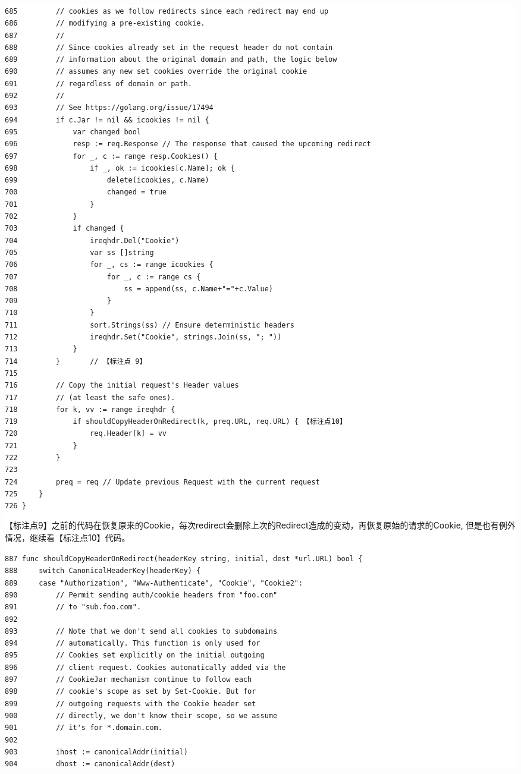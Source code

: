 ```
685         // cookies as we follow redirects since each redirect may end up
686         // modifying a pre-existing cookie.
687         //
688         // Since cookies already set in the request header do not contain
689         // information about the original domain and path, the logic below
690         // assumes any new set cookies override the original cookie
691         // regardless of domain or path.
692         //
693         // See https://golang.org/issue/17494
694         if c.Jar != nil && icookies != nil {
695             var changed bool
696             resp := req.Response // The response that caused the upcoming redirect
697             for _, c := range resp.Cookies() {
698                 if _, ok := icookies[c.Name]; ok {
699                     delete(icookies, c.Name)
700                     changed = true
701                 }
702             }
703             if changed {
704                 ireqhdr.Del("Cookie")
705                 var ss []string
706                 for _, cs := range icookies {
707                     for _, c := range cs {
708                         ss = append(ss, c.Name+"="+c.Value)
709                     }
710                 }
711                 sort.Strings(ss) // Ensure deterministic headers
712                 ireqhdr.Set("Cookie", strings.Join(ss, "; "))
713             }
714         }		// 【标注点 9】
715
716         // Copy the initial request's Header values
717         // (at least the safe ones).
718         for k, vv := range ireqhdr {
719             if shouldCopyHeaderOnRedirect(k, preq.URL, req.URL) { 【标注点10】
720                 req.Header[k] = vv
721             }
722         }
723
724         preq = req // Update previous Request with the current request
725     }
726 }
```
【标注点9】之前的代码在恢复原来的Cookie，每次redirect会删除上次的Redirect造成的变动，再恢复原始的请求的Cookie, 但是也有例外情况，继续看【标注点10】代码。

```
887 func shouldCopyHeaderOnRedirect(headerKey string, initial, dest *url.URL) bool {
888     switch CanonicalHeaderKey(headerKey) {
889     case "Authorization", "Www-Authenticate", "Cookie", "Cookie2":
890         // Permit sending auth/cookie headers from "foo.com"
891         // to "sub.foo.com".
892
893         // Note that we don't send all cookies to subdomains
894         // automatically. This function is only used for
895         // Cookies set explicitly on the initial outgoing
896         // client request. Cookies automatically added via the
897         // CookieJar mechanism continue to follow each
898         // cookie's scope as set by Set-Cookie. But for
899         // outgoing requests with the Cookie header set
900         // directly, we don't know their scope, so we assume
901         // it's for *.domain.com.
902
903         ihost := canonicalAddr(initial)
904         dhost := canonicalAddr(dest)
```